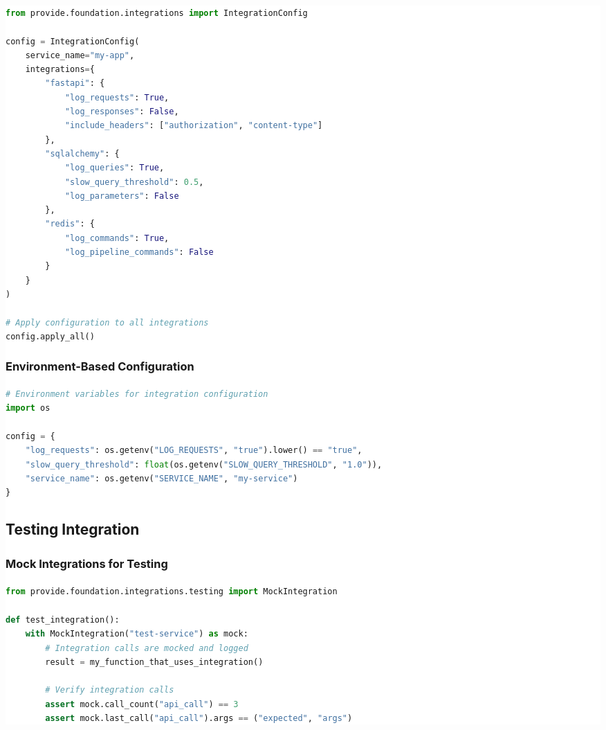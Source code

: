 ```python
from provide.foundation.integrations import IntegrationConfig

config = IntegrationConfig(
    service_name="my-app",
    integrations={
        "fastapi": {
            "log_requests": True,
            "log_responses": False,
            "include_headers": ["authorization", "content-type"]
        },
        "sqlalchemy": {
            "log_queries": True,
            "slow_query_threshold": 0.5,
            "log_parameters": False
        },
        "redis": {
            "log_commands": True,
            "log_pipeline_commands": False
        }
    }
)

# Apply configuration to all integrations
config.apply_all()
```

### Environment-Based Configuration

```python
# Environment variables for integration configuration
import os

config = {
    "log_requests": os.getenv("LOG_REQUESTS", "true").lower() == "true",
    "slow_query_threshold": float(os.getenv("SLOW_QUERY_THRESHOLD", "1.0")),
    "service_name": os.getenv("SERVICE_NAME", "my-service")
}
```

## Testing Integration

### Mock Integrations for Testing

```python
from provide.foundation.integrations.testing import MockIntegration

def test_integration():
    with MockIntegration("test-service") as mock:
        # Integration calls are mocked and logged
        result = my_function_that_uses_integration()
        
        # Verify integration calls
        assert mock.call_count("api_call") == 3
        assert mock.last_call("api_call").args == ("expected", "args")
```
